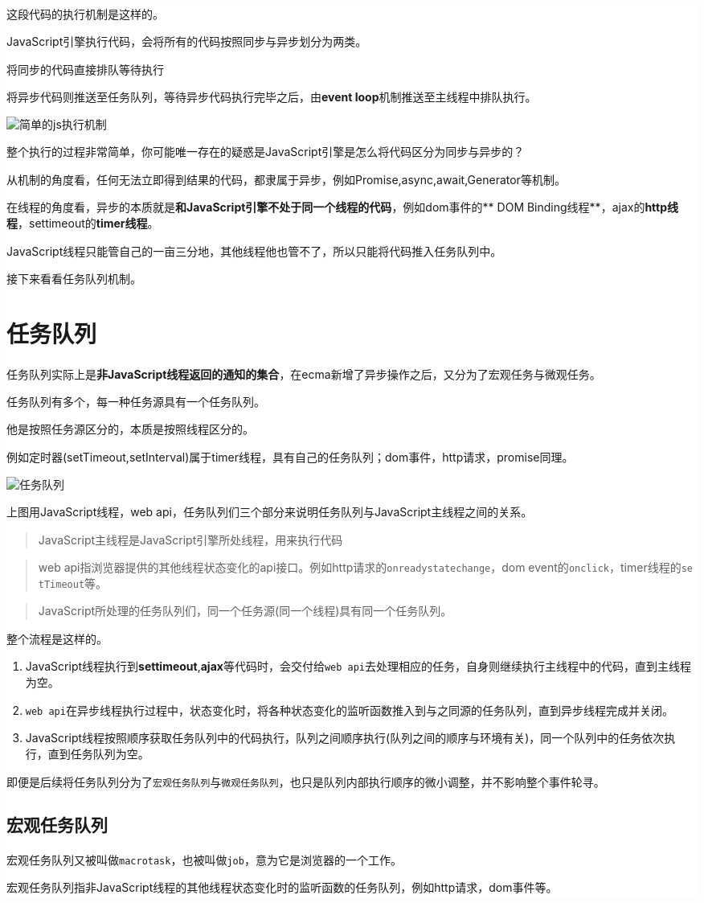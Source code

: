 这段代码的执行机制是这样的。

JavaScript引擎执行代码，会将所有的代码按照同步与异步划分为两类。

将同步的代码直接排队等待执行

将异步代码则推送至任务队列，等待异步代码执行完毕之后，由**event loop**机制推送至主线程中排队执行。

![简单的js执行机制](/img/线程与队列/简单的js执行机制.png)

整个执行的过程非常简单，你可能唯一存在的疑惑是JavaScript引擎是怎么将代码区分为同步与异步的？

从机制的角度看，任何无法立即得到结果的代码，都隶属于异步，例如Promise,async,await,Generator等机制。

在线程的角度看，异步的本质就是**和JavaScript引擎不处于同一个线程的代码**，例如dom事件的** DOM Binding线程**，ajax的**http线程**，settimeout的**timer线程**。

JavaScript线程只能管自己的一亩三分地，其他线程他也管不了，所以只能将代码推入任务队列中。

接下来看看任务队列机制。

# 任务队列

任务队列实际上是**非JavaScript线程返回的通知的集合**，在ecma新增了异步操作之后，又分为了宏观任务与微观任务。

任务队列有多个，每一种任务源具有一个任务队列。

他是按照任务源区分的，本质是按照线程区分的。

例如定时器(setTimeout,setInterval)属于timer线程，具有自己的任务队列；dom事件，http请求，promise同理。

![任务队列](/img/线程与队列/任务队列.png)

上图用JavaScript线程，web api，任务队列们三个部分来说明任务队列与JavaScript主线程之间的关系。

> JavaScript主线程是JavaScript引擎所处线程，用来执行代码

> web api指浏览器提供的其他线程状态变化的api接口。例如http请求的`onreadystatechange`，dom event的`onclick`，timer线程的`setTimeout`等。

> JavaScript所处理的任务队列们，同一个任务源(同一个线程)具有同一个任务队列。

整个流程是这样的。

1. JavaScript线程执行到**settimeout**,**ajax**等代码时，会交付给`web api`去处理相应的任务，自身则继续执行主线程中的代码，直到主线程为空。

2.  `web api`在异步线程执行过程中，状态变化时，将各种状态变化的监听函数推入到与之同源的任务队列，直到异步线程完成并关闭。

3.  JavaScript线程按照顺序获取任务队列中的代码执行，队列之间顺序执行(队列之间的顺序与环境有关)，同一个队列中的任务依次执行，直到任务队列为空。


即便是后续将任务队列分为了`宏观任务队列`与`微观任务队列`，也只是队列内部执行顺序的微小调整，并不影响整个事件轮寻。



## 宏观任务队列

宏观任务队列又被叫做`macrotask`，也被叫做`job`，意为它是浏览器的一个工作。

宏观任务队列指非JavaScript线程的其他线程状态变化时的监听函数的任务队列，例如http请求，dom事件等。
